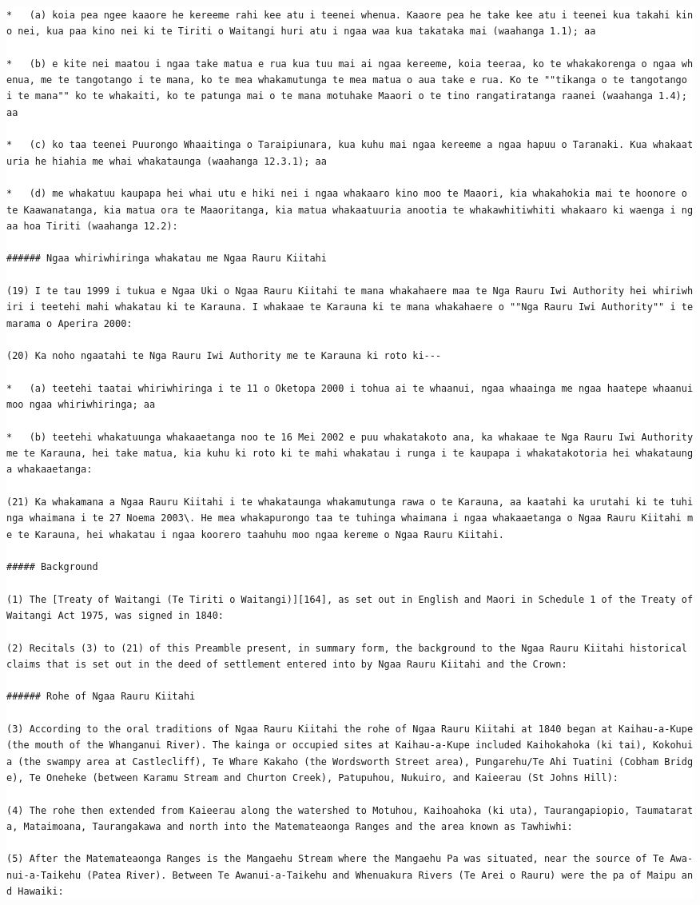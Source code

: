     *   (a) koia pea ngee kaaore he kereeme rahi kee atu i teenei whenua. Kaaore pea he take kee atu i teenei kua takahi kino nei, kua paa kino nei ki te Tiriti o Waitangi huri atu i ngaa waa kua takataka mai (waahanga 1.1); aa
    
    *   (b) e kite nei maatou i ngaa take matua e rua kua tuu mai ai ngaa kereeme, koia teeraa, ko te whakakorenga o ngaa whenua, me te tangotango i te mana, ko te mea whakamutunga te mea matua o aua take e rua. Ko te ""tikanga o te tangotango i te mana"" ko te whakaiti, ko te patunga mai o te mana motuhake Maaori o te tino rangatiratanga raanei (waahanga 1.4); aa
    
    *   (c) ko taa teenei Puurongo Whaaitinga o Taraipiunara, kua kuhu mai ngaa kereeme a ngaa hapuu o Taranaki. Kua whakaaturia he hiahia me whai whakataunga (waahanga 12.3.1); aa
    
    *   (d) me whakatuu kaupapa hei whai utu e hiki nei i ngaa whakaaro kino moo te Maaori, kia whakahokia mai te hoonore o te Kaawanatanga, kia matua ora te Maaoritanga, kia matua whakaatuuria anootia te whakawhitiwhiti whakaaro ki waenga i ngaa hoa Tiriti (waahanga 12.2):
    
    ###### Ngaa whiriwhiringa whakatau me Ngaa Rauru Kiitahi
    
    (19) I te tau 1999 i tukua e Ngaa Uki o Ngaa Rauru Kiitahi te mana whakahaere maa te Nga Rauru Iwi Authority hei whiriwhiri i teetehi mahi whakatau ki te Karauna. I whakaae te Karauna ki te mana whakahaere o ""Nga Rauru Iwi Authority"" i te marama o Aperira 2000:
    
    (20) Ka noho ngaatahi te Nga Rauru Iwi Authority me te Karauna ki roto ki---
        
    *   (a) teetehi taatai whiriwhiringa i te 11 o Oketopa 2000 i tohua ai te whaanui, ngaa whaainga me ngaa haatepe whaanui moo ngaa whiriwhiringa; aa
    
    *   (b) teetehi whakatuunga whakaaetanga noo te 16 Mei 2002 e puu whakatakoto ana, ka whakaae te Nga Rauru Iwi Authority me te Karauna, hei take matua, kia kuhu ki roto ki te mahi whakatau i runga i te kaupapa i whakatakotoria hei whakataunga whakaaetanga:
    
    (21) Ka whakamana a Ngaa Rauru Kiitahi i te whakataunga whakamutunga rawa o te Karauna, aa kaatahi ka urutahi ki te tuhinga whaimana i te 27 Noema 2003\. He mea whakapurongo taa te tuhinga whaimana i ngaa whakaaetanga o Ngaa Rauru Kiitahi me te Karauna, hei whakatau i ngaa koorero taahuhu moo ngaa kereme o Ngaa Rauru Kiitahi.
    
    ##### Background
    
    (1) The [Treaty of Waitangi (Te Tiriti o Waitangi)][164], as set out in English and Maori in Schedule 1 of the Treaty of Waitangi Act 1975, was signed in 1840:
    
    (2) Recitals (3) to (21) of this Preamble present, in summary form, the background to the Ngaa Rauru Kiitahi historical claims that is set out in the deed of settlement entered into by Ngaa Rauru Kiitahi and the Crown:
    
    ###### Rohe of Ngaa Rauru Kiitahi
    
    (3) According to the oral traditions of Ngaa Rauru Kiitahi the rohe of Ngaa Rauru Kiitahi at 1840 began at Kaihau-a-Kupe (the mouth of the Whanganui River). The kainga or occupied sites at Kaihau-a-Kupe included Kaihokahoka (ki tai), Kokohuia (the swampy area at Castlecliff), Te Whare Kakaho (the Wordsworth Street area), Pungarehu/Te Ahi Tuatini (Cobham Bridge), Te Oneheke (between Karamu Stream and Churton Creek), Patupuhou, Nukuiro, and Kaieerau (St Johns Hill):
    
    (4) The rohe then extended from Kaieerau along the watershed to Motuhou, Kaihoahoka (ki uta), Taurangapiopio, Taumatarata, Mataimoana, Taurangakawa and north into the Matemateaonga Ranges and the area known as Tawhiwhi:
    
    (5) After the Matemateaonga Ranges is the Mangaehu Stream where the Mangaehu Pa was situated, near the source of Te Awa-nui-a-Taikehu (Patea River). Between Te Awanui-a-Taikehu and Whenuakura Rivers (Te Arei o Rauru) were the pa of Maipu and Hawaiki:
    